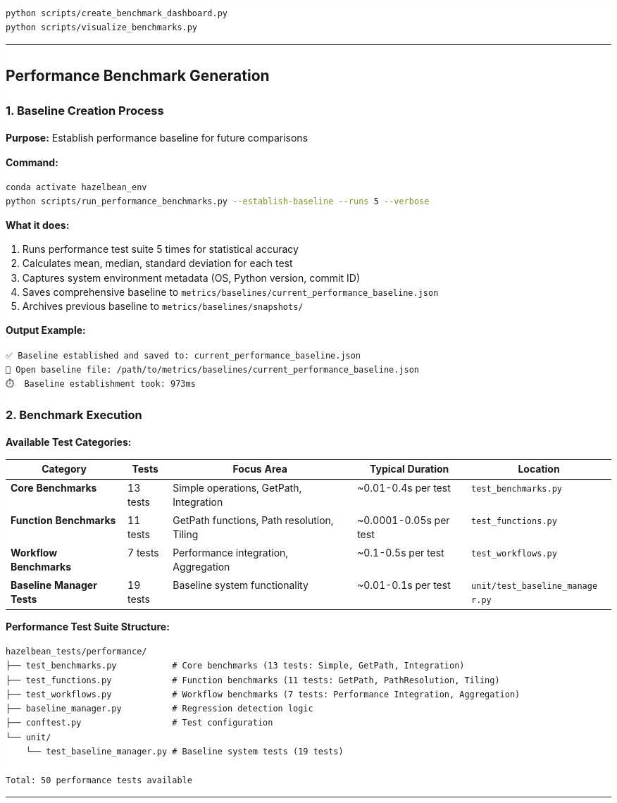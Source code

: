 ```bash
python scripts/create_benchmark_dashboard.py
python scripts/visualize_benchmarks.py
```

---

## Performance Benchmark Generation

### 1. Baseline Creation Process

**Purpose:** Establish performance baseline for future comparisons

**Command:**
```bash
conda activate hazelbean_env
python scripts/run_performance_benchmarks.py --establish-baseline --runs 5 --verbose
```

**What it does:**
1. Runs performance test suite 5 times for statistical accuracy
2. Calculates mean, median, standard deviation for each test
3. Captures system environment metadata (OS, Python version, commit ID)
4. Saves comprehensive baseline to `metrics/baselines/current_performance_baseline.json`
5. Archives previous baseline to `metrics/baselines/snapshots/`

**Output Example:**
```
✅ Baseline established and saved to: current_performance_baseline.json
🔗 Open baseline file: /path/to/metrics/baselines/current_performance_baseline.json
⏱️  Baseline establishment took: 973ms
```

### 2. Benchmark Execution

**Available Test Categories:**

| Category | Tests | Focus Area | Typical Duration | Location |
|----------|-------|------------|------------------|----------|
| **Core Benchmarks** | 13 tests | Simple operations, GetPath, Integration | ~0.01-0.4s per test | `test_benchmarks.py` |
| **Function Benchmarks** | 11 tests | GetPath functions, Path resolution, Tiling | ~0.0001-0.05s per test | `test_functions.py` |
| **Workflow Benchmarks** | 7 tests | Performance integration, Aggregation | ~0.1-0.5s per test | `test_workflows.py` |
| **Baseline Manager Tests** | 19 tests | Baseline system functionality | ~0.01-0.1s per test | `unit/test_baseline_manager.py` |

**Performance Test Suite Structure:**
```
hazelbean_tests/performance/
├── test_benchmarks.py           # Core benchmarks (13 tests: Simple, GetPath, Integration)
├── test_functions.py            # Function benchmarks (11 tests: GetPath, PathResolution, Tiling)
├── test_workflows.py            # Workflow benchmarks (7 tests: Performance Integration, Aggregation)
├── baseline_manager.py          # Regression detection logic
├── conftest.py                  # Test configuration
└── unit/
    └── test_baseline_manager.py # Baseline system tests (19 tests)

Total: 50 performance tests available
```

---